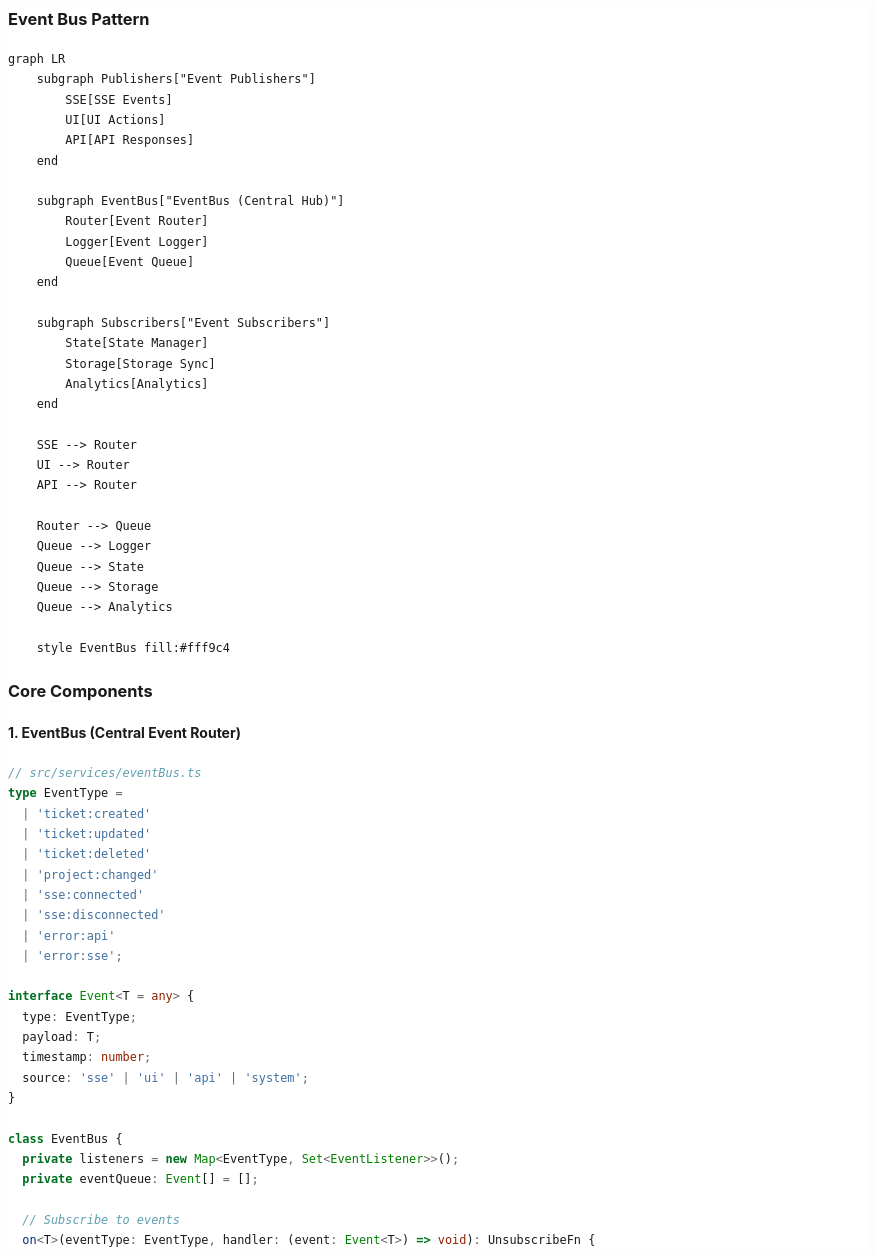 ### Event Bus Pattern

```mermaid
graph LR
    subgraph Publishers["Event Publishers"]
        SSE[SSE Events]
        UI[UI Actions]
        API[API Responses]
    end

    subgraph EventBus["EventBus (Central Hub)"]
        Router[Event Router]
        Logger[Event Logger]
        Queue[Event Queue]
    end

    subgraph Subscribers["Event Subscribers"]
        State[State Manager]
        Storage[Storage Sync]
        Analytics[Analytics]
    end

    SSE --> Router
    UI --> Router
    API --> Router

    Router --> Queue
    Queue --> Logger
    Queue --> State
    Queue --> Storage
    Queue --> Analytics

    style EventBus fill:#fff9c4
```

### Core Components

#### 1. EventBus (Central Event Router)

```typescript
// src/services/eventBus.ts
type EventType =
  | 'ticket:created'
  | 'ticket:updated'
  | 'ticket:deleted'
  | 'project:changed'
  | 'sse:connected'
  | 'sse:disconnected'
  | 'error:api'
  | 'error:sse';

interface Event<T = any> {
  type: EventType;
  payload: T;
  timestamp: number;
  source: 'sse' | 'ui' | 'api' | 'system';
}

class EventBus {
  private listeners = new Map<EventType, Set<EventListener>>();
  private eventQueue: Event[] = [];

  // Subscribe to events
  on<T>(eventType: EventType, handler: (event: Event<T>) => void): UnsubscribeFn {
```